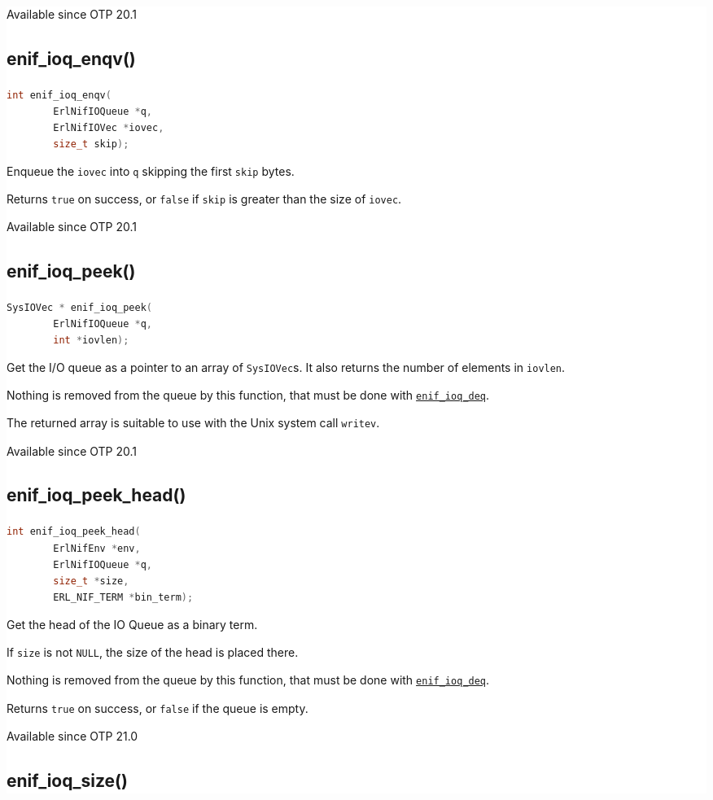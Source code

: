 Available since OTP 20.1

## enif_ioq_enqv()

```c
int enif_ioq_enqv(
        ErlNifIOQueue *q,
        ErlNifIOVec *iovec,
        size_t skip);
```

Enqueue the `iovec` into `q` skipping the first `skip` bytes.

Returns `true` on success, or `false` if `skip` is greater than the size of
`iovec`.

Available since OTP 20.1

## enif_ioq_peek()

```c
SysIOVec * enif_ioq_peek(
        ErlNifIOQueue *q,
        int *iovlen);
```

Get the I/O queue as a pointer to an array of `SysIOVec`s. It also returns the
number of elements in `iovlen`.

Nothing is removed from the queue by this function, that must be done with
[`enif_ioq_deq`](erl_nif.md#enif_ioq_deq).

The returned array is suitable to use with the Unix system call `writev`.

Available since OTP 20.1

## enif_ioq_peek_head()

```c
int enif_ioq_peek_head(
        ErlNifEnv *env,
        ErlNifIOQueue *q,
        size_t *size,
        ERL_NIF_TERM *bin_term);
```

Get the head of the IO Queue as a binary term.

If `size` is not `NULL`, the size of the head is placed there.

Nothing is removed from the queue by this function, that must be done with
[`enif_ioq_deq`](erl_nif.md#enif_ioq_deq).

Returns `true` on success, or `false` if the queue is empty.

Available since OTP 21.0

## enif_ioq_size()
